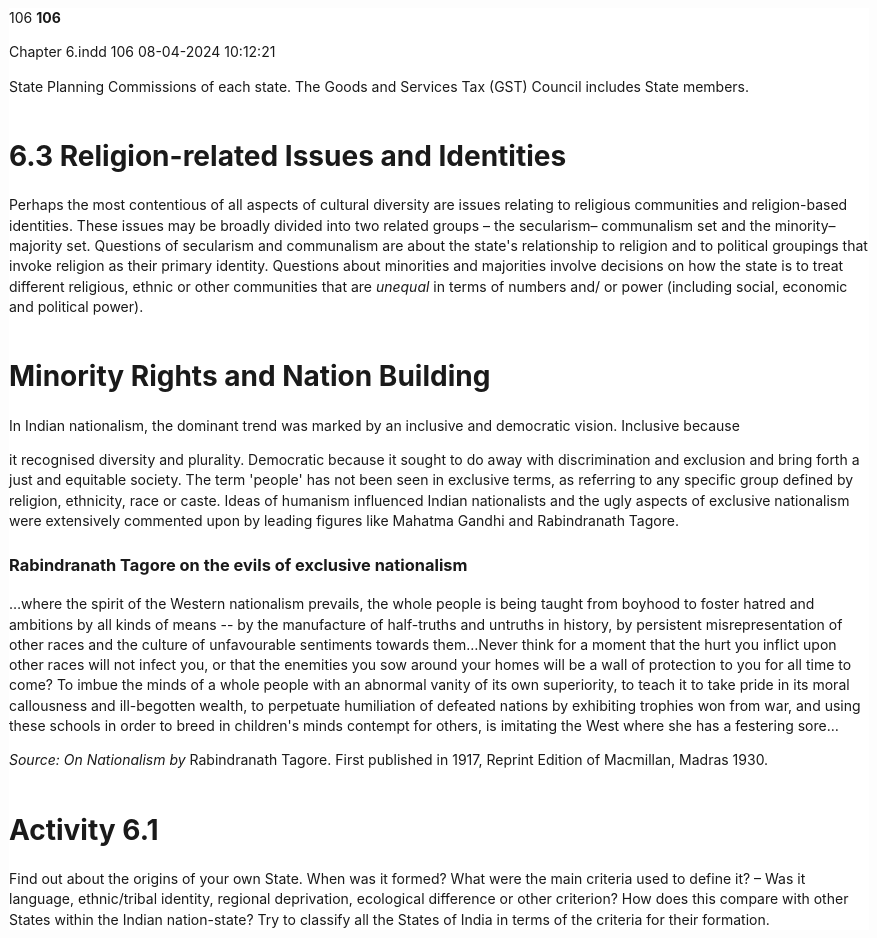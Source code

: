 106 **106**

Chapter 6.indd 106 08-04-2024 10:12:21

State Planning Commissions of each state. The Goods and Services Tax (GST) Council includes State members.

# 6.3 Religion-related Issues and Identities

Perhaps the most contentious of all aspects of cultural diversity are issues relating to religious communities and religion-based identities. These issues may be broadly divided into two related groups – the secularism– communalism set and the minority–majority set. Questions of secularism and communalism are about the state's relationship to religion and to political groupings that invoke religion as their primary identity. Questions about minorities and majorities involve decisions on how the state is to treat different religious, ethnic or other communities that are *unequal* in terms of numbers and/ or power (including social, economic and political power).

# **Minority Rights and Nation Building**

In Indian nationalism, the dominant trend was marked by an inclusive and democratic vision. Inclusive because

it recognised diversity and plurality. Democratic because it sought to do away with discrimination and exclusion and bring forth a just and equitable society. The term 'people' has not been seen in exclusive terms, as referring to any specific group defined by religion, ethnicity, race or caste. Ideas of humanism influenced Indian nationalists and the ugly aspects of exclusive nationalism were extensively commented upon by leading figures like Mahatma Gandhi and Rabindranath Tagore.

### **Rabindranath Tagore on the evils of exclusive nationalism**

…where the spirit of the Western nationalism prevails, the whole people is being taught from boyhood to foster hatred and ambitions by all kinds of means -- by the manufacture of half-truths and untruths in history, by persistent misrepresentation of other races and the culture of unfavourable sentiments towards them…Never think for a moment that the hurt you inflict upon other races will not infect you, or that the enemities you sow around your homes will be a wall of protection to you for all time to come? To imbue the minds of a whole people with an abnormal vanity of its own superiority, to teach it to take pride in its moral callousness and ill-begotten wealth, to perpetuate humiliation of defeated nations by exhibiting trophies won from war, and using these schools in order to breed in children's minds contempt for others, is imitating the West where she has a festering sore…

*Source: On Nationalism by* Rabindranath Tagore. First published in 1917, Reprint Edition of Macmillan, Madras 1930.

# **Activity 6.1**

Find out about the origins of your own State. When was it formed? What were the main criteria used to define it? – Was it language, ethnic/tribal identity, regional deprivation, ecological difference or other criterion? How does this compare with other States within the Indian nation-state? Try to classify all the States of India in terms of the criteria for their formation.
